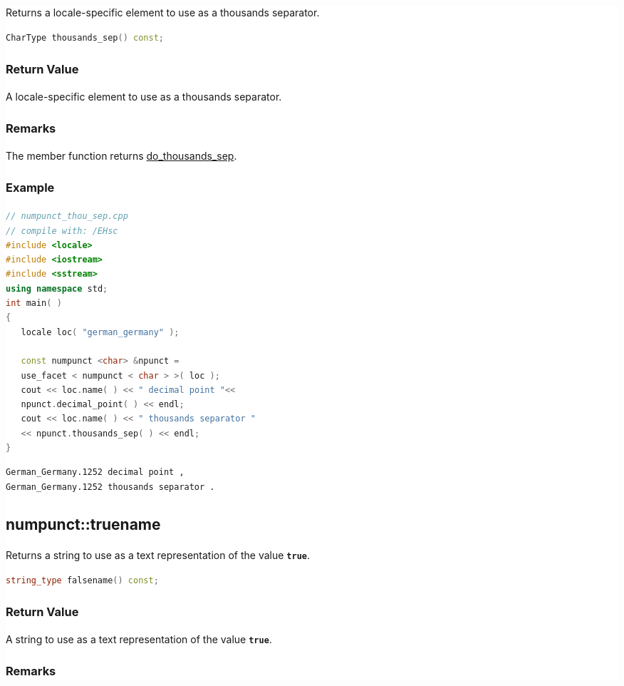 Returns a locale-specific element to use as a thousands separator.

```cpp
CharType thousands_sep() const;
```

### Return Value

A locale-specific element to use as a thousands separator.

### Remarks

The member function returns [do_thousands_sep](#do_thousands_sep).

### Example

```cpp
// numpunct_thou_sep.cpp
// compile with: /EHsc
#include <locale>
#include <iostream>
#include <sstream>
using namespace std;
int main( )
{
   locale loc( "german_germany" );

   const numpunct <char> &npunct =
   use_facet < numpunct < char > >( loc );
   cout << loc.name( ) << " decimal point "<<
   npunct.decimal_point( ) << endl;
   cout << loc.name( ) << " thousands separator "
   << npunct.thousands_sep( ) << endl;
}
```

```Output
German_Germany.1252 decimal point ,
German_Germany.1252 thousands separator .
```

## <a name="truename"></a> numpunct::truename

Returns a string to use as a text representation of the value **`true`**.

```cpp
string_type falsename() const;
```

### Return Value

A string to use as a text representation of the value **`true`**.

### Remarks
